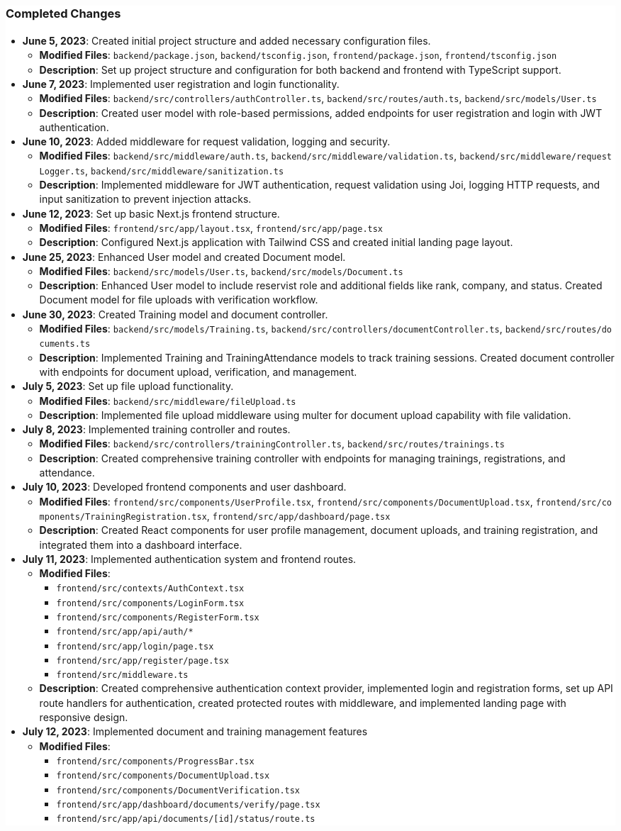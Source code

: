 ### Completed Changes
- **June 5, 2023**: Created initial project structure and added necessary configuration files.
  - **Modified Files**: `backend/package.json`, `backend/tsconfig.json`, `frontend/package.json`, `frontend/tsconfig.json`
  - **Description**: Set up project structure and configuration for both backend and frontend with TypeScript support.
- **June 7, 2023**: Implemented user registration and login functionality.
  - **Modified Files**: `backend/src/controllers/authController.ts`, `backend/src/routes/auth.ts`, `backend/src/models/User.ts`
  - **Description**: Created user model with role-based permissions, added endpoints for user registration and login with JWT authentication.
- **June 10, 2023**: Added middleware for request validation, logging and security.
  - **Modified Files**: `backend/src/middleware/auth.ts`, `backend/src/middleware/validation.ts`, `backend/src/middleware/requestLogger.ts`, `backend/src/middleware/sanitization.ts`
  - **Description**: Implemented middleware for JWT authentication, request validation using Joi, logging HTTP requests, and input sanitization to prevent injection attacks.
- **June 12, 2023**: Set up basic Next.js frontend structure.
  - **Modified Files**: `frontend/src/app/layout.tsx`, `frontend/src/app/page.tsx`
  - **Description**: Configured Next.js application with Tailwind CSS and created initial landing page layout.
- **June 25, 2023**: Enhanced User model and created Document model.
  - **Modified Files**: `backend/src/models/User.ts`, `backend/src/models/Document.ts`
  - **Description**: Enhanced User model to include reservist role and additional fields like rank, company, and status. Created Document model for file uploads with verification workflow.
- **June 30, 2023**: Created Training model and document controller.
  - **Modified Files**: `backend/src/models/Training.ts`, `backend/src/controllers/documentController.ts`, `backend/src/routes/documents.ts`
  - **Description**: Implemented Training and TrainingAttendance models to track training sessions. Created document controller with endpoints for document upload, verification, and management.
- **July 5, 2023**: Set up file upload functionality.
  - **Modified Files**: `backend/src/middleware/fileUpload.ts`
  - **Description**: Implemented file upload middleware using multer for document upload capability with file validation.
- **July 8, 2023**: Implemented training controller and routes.
  - **Modified Files**: `backend/src/controllers/trainingController.ts`, `backend/src/routes/trainings.ts`
  - **Description**: Created comprehensive training controller with endpoints for managing trainings, registrations, and attendance.
- **July 10, 2023**: Developed frontend components and user dashboard.
  - **Modified Files**: `frontend/src/components/UserProfile.tsx`, `frontend/src/components/DocumentUpload.tsx`, `frontend/src/components/TrainingRegistration.tsx`, `frontend/src/app/dashboard/page.tsx`
  - **Description**: Created React components for user profile management, document uploads, and training registration, and integrated them into a dashboard interface.
- **July 11, 2023**: Implemented authentication system and frontend routes.
  - **Modified Files**: 
    - `frontend/src/contexts/AuthContext.tsx`
    - `frontend/src/components/LoginForm.tsx`
    - `frontend/src/components/RegisterForm.tsx`
    - `frontend/src/app/api/auth/*`
    - `frontend/src/app/login/page.tsx`
    - `frontend/src/app/register/page.tsx`
    - `frontend/src/middleware.ts`
  - **Description**: Created comprehensive authentication context provider, implemented login and registration forms, set up API route handlers for authentication, created protected routes with middleware, and implemented landing page with responsive design.
- **July 12, 2023**: Implemented document and training management features
  - **Modified Files**: 
    - `frontend/src/components/ProgressBar.tsx`
    - `frontend/src/components/DocumentUpload.tsx`
    - `frontend/src/components/DocumentVerification.tsx`
    - `frontend/src/app/dashboard/documents/verify/page.tsx`
    - `frontend/src/app/api/documents/[id]/status/route.ts`